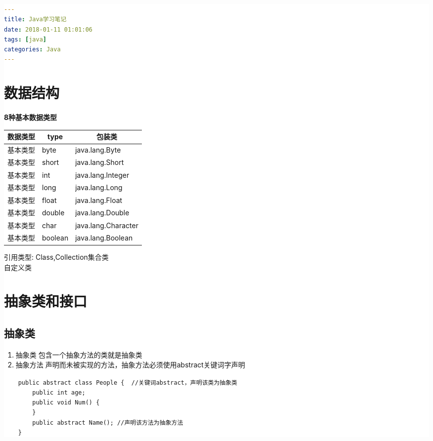 ```yaml
---
title: Java学习笔记
date: 2018-01-11 01:01:06
tags: [java]
categories: Java
---
```


# 数据结构

**8种基本数据类型**

|  数据类型 | type  |  包装类 |
|---|---|---|
|基本类型| byte	|java.lang.Byte|
|基本类型| short	|java.lang.Short|
|基本类型| int	|java.lang.Integer|
|基本类型| long	|java.lang.Long|
|基本类型| float	|java.lang.Float|
|基本类型| double	|java.lang.Double|
|基本类型| char	|java.lang.Character|
|基本类型| boolean|java.lang.Boolean

引用类型:   Class,Collection集合类  
自定义类




# 抽象类和接口

## 抽象类
1. 抽象类
包含一个抽象方法的类就是抽象类
2. 抽象方法
声明而未被实现的方法，抽象方法必须使用abstract关键词字声明
```
    public abstract class People {  //关键词abstract，声明该类为抽象类
        public int age;
        public void Num() {
        }
        public abstract Name(); //声明该方法为抽象方法
    }　　
```
